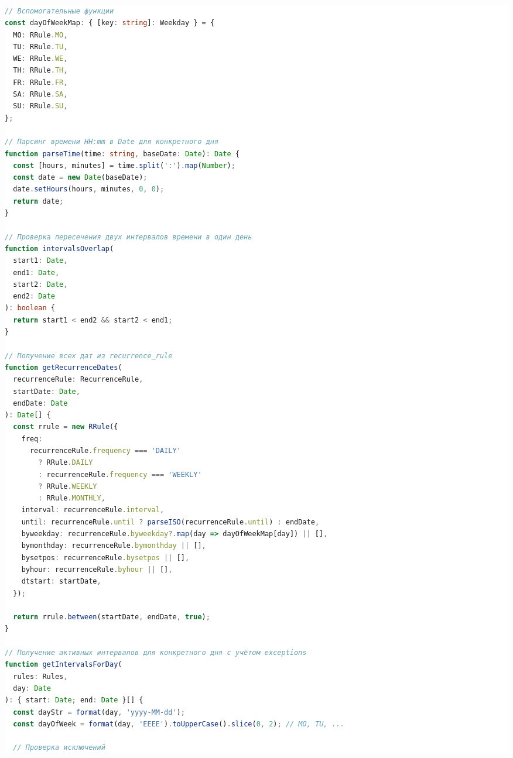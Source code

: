 ```typescript
// Вспомогательные функции
const dayOfWeekMap: { [key: string]: Weekday } = {
  MO: RRule.MO,
  TU: RRule.TU,
  WE: RRule.WE,
  TH: RRule.TH,
  FR: RRule.FR,
  SA: RRule.SA,
  SU: RRule.SU,
};

// Парсинг времени HH:mm в Date для конкретного дня
function parseTime(time: string, baseDate: Date): Date {
  const [hours, minutes] = time.split(':').map(Number);
  const date = new Date(baseDate);
  date.setHours(hours, minutes, 0, 0);
  return date;
}

// Проверка пересечения двух интервалов времени в один день
function intervalsOverlap(
  start1: Date,
  end1: Date,
  start2: Date,
  end2: Date
): boolean {
  return start1 < end2 && start2 < end1;
}

// Получение всех дат из recurrence_rule
function getRecurrenceDates(
  recurrenceRule: RecurrenceRule,
  startDate: Date,
  endDate: Date
): Date[] {
  const rrule = new RRule({
    freq:
      recurrenceRule.frequency === 'DAILY'
        ? RRule.DAILY
        : recurrenceRule.frequency === 'WEEKLY'
        ? RRule.WEEKLY
        : RRule.MONTHLY,
    interval: recurrenceRule.interval,
    until: recurrenceRule.until ? parseISO(recurrenceRule.until) : endDate,
    byweekday: recurrenceRule.byweekday?.map(day => dayOfWeekMap[day]) || [],
    bymonthday: recurrenceRule.bymonthday || [],
    bysetpos: recurrenceRule.bysetpos || [],
    byhour: recurrenceRule.byhour || [],
    dtstart: startDate,
  });

  return rrule.between(startDate, endDate, true);
}

// Получение активных интервалов для конкретного дня с учётом exceptions
function getIntervalsForDay(
  rules: Rules,
  day: Date
): { start: Date; end: Date }[] {
  const dayStr = format(day, 'yyyy-MM-dd');
  const dayOfWeek = format(day, 'EEEE').toUpperCase().slice(0, 2); // MO, TU, ...

  // Проверка исключений
```